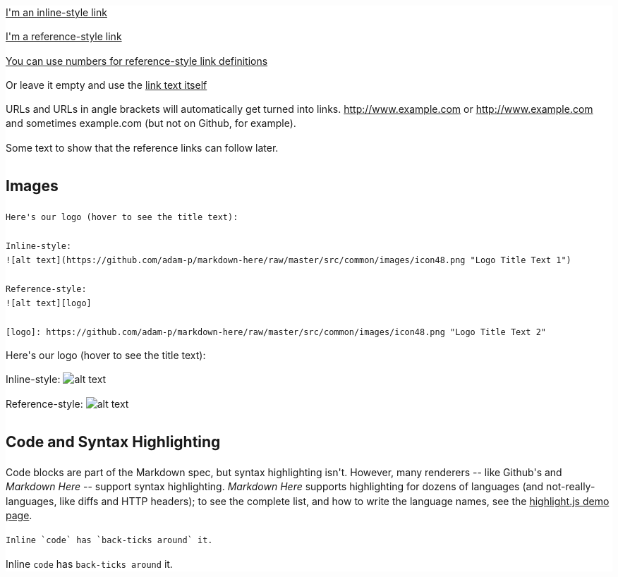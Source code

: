 [I'm an inline-style link](https://www.google.com)

[I'm a reference-style link][arbitrary case-insensitive reference text]

[You can use numbers for reference-style link definitions][1]

Or leave it empty and use the [link text itself]

URLs and URLs in angle brackets will automatically get turned into links.
http://www.example.com or <http://www.example.com> and sometimes
example.com (but not on Github, for example).

Some text to show that the reference links can follow later.

[arbitrary case-insensitive reference text]: https://www.mozilla.org
[1]: http://slashdot.org
[link text itself]: http://www.reddit.com

<a name="images"/>

## Images

```no-highlight
Here's our logo (hover to see the title text):

Inline-style:
![alt text](https://github.com/adam-p/markdown-here/raw/master/src/common/images/icon48.png "Logo Title Text 1")

Reference-style:
![alt text][logo]

[logo]: https://github.com/adam-p/markdown-here/raw/master/src/common/images/icon48.png "Logo Title Text 2"
```

Here's our logo (hover to see the title text):

Inline-style:
![alt text](https://github.com/adam-p/markdown-here/raw/master/src/common/images/icon48.png "Logo Title Text 1")

Reference-style:
![alt text][logo]

[logo]: https://github.com/adam-p/markdown-here/raw/master/src/common/images/icon48.png "Logo Title Text 2"

<a name="code"/>

## Code and Syntax Highlighting

Code blocks are part of the Markdown spec, but syntax highlighting isn't. However, many renderers -- like Github's and _Markdown Here_ -- support syntax highlighting. _Markdown Here_ supports highlighting for dozens of languages (and not-really-languages, like diffs and HTTP headers); to see the complete list, and how to write the language names, see the [highlight.js demo page](http://softwaremaniacs.org/media/soft/highlight/test.html).

```no-highlight
Inline `code` has `back-ticks around` it.
```

Inline `code` has `back-ticks around` it.
